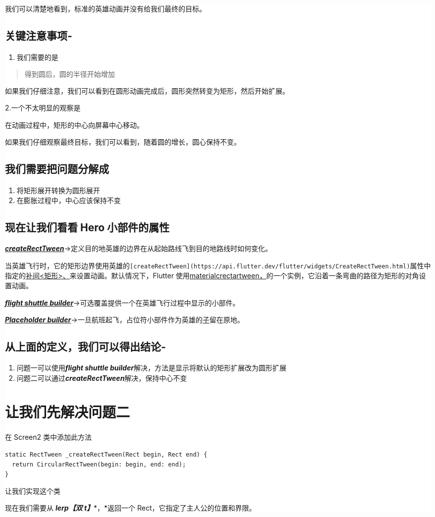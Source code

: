 我们可以清楚地看到，标准的英雄动画并没有给我们最终的目标。

## **关键注意事项-**

1.  我们需要的是

> 得到圆后，圆的半径开始增加

如果我们仔细注意，我们可以看到在圆形动画完成后，圆形突然转变为矩形，然后开始扩展。

2.一个不太明显的观察是

在动画过程中，矩形的中心向屏幕中心移动。

如果我们仔细观察最终目标，我们可以看到，随着圆的增长，圆心保持不变。

## **我们需要把问题分解成**

1.  将矩形展开转换为圆形展开
2.  在膨胀过程中，中心应该保持不变

## 现在让我们看看 Hero 小部件的属性

[***createRectTween***](https://api.flutter.dev/flutter/widgets/Hero/createRectTween.html)→定义目的地英雄的边界在从起始路线飞到目的地路线时如何变化。

当英雄飞行时，它的矩形边界使用英雄的`[createRectTween](https://api.flutter.dev/flutter/widgets/CreateRectTween.html)`属性中指定的[补间<矩形>、](https://api.flutter.dev/flutter/animation/Tween-class.html)来设置动画。默认情况下，Flutter 使用[materialcrectartween，](https://api.flutter.dev/flutter/material/MaterialRectArcTween-class.html)的一个实例，它沿着一条弯曲的路径为矩形的对角设置动画。

[***flight shuttle builder***](https://api.flutter.dev/flutter/widgets/Hero/flightShuttleBuilder.html)→可选覆盖提供一个在英雄飞行过程中显示的小部件。

[***Placeholder builder***](https://api.flutter.dev/flutter/widgets/Hero/placeholderBuilder.html)→一旦航班起飞，占位符小部件作为英雄的[子](https://api.flutter.dev/flutter/widgets/Hero/child.html)留在原地。

## 从上面的定义，我们可以得出结论-

1.  问题一可以使用***flight shuttle builder***解决，方法是显示将默认的矩形扩展改为圆形扩展
2.  问题二可以通过***createRectTween***解决，保持中心不变

# 让我们先解决问题二

在 Screen2 类中添加此方法

```
static RectTween _createRectTween(Rect begin, Rect end) {
  return CircularRectTween(begin: begin, end: end);
}
```

让我们实现这个类

现在我们需要从 ***lerp【双 t】****，*返回一个 Rect，它指定了主人公的位置和界限。
